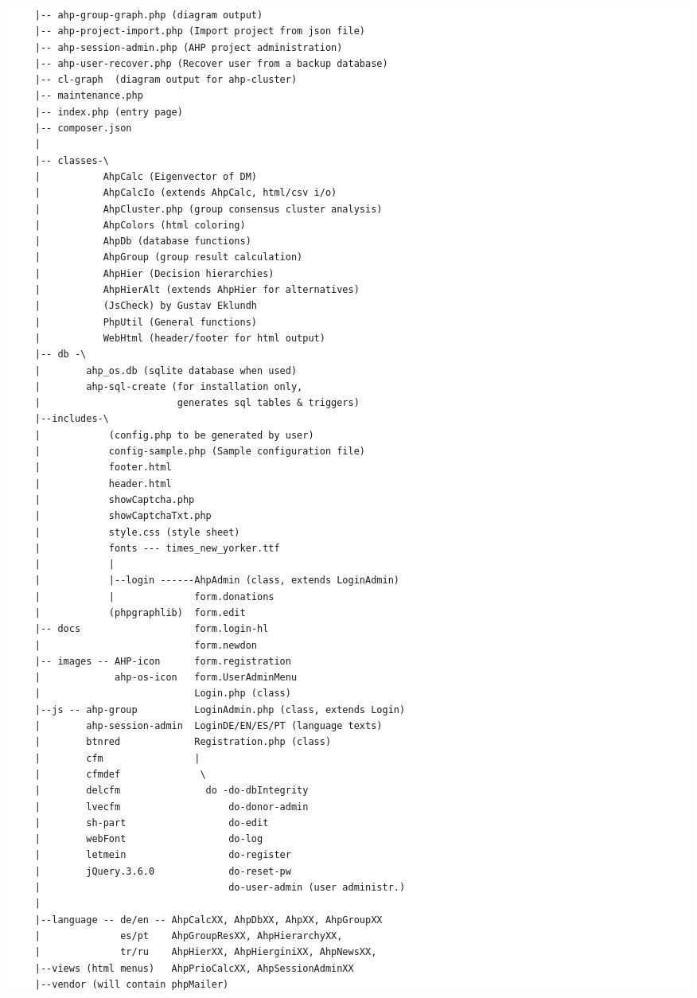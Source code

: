 ```
     |-- ahp-group-graph.php (diagram output)
     |-- ahp-project-import.php (Import project from json file)
     |-- ahp-session-admin.php (AHP project administration)
     |-- ahp-user-recover.php (Recover user from a backup database)
     |-- cl-graph  (diagram output for ahp-cluster)
     |-- maintenance.php
     |-- index.php (entry page)
     |-- composer.json
     |
     |-- classes-\
     |           AhpCalc (Eigenvector of DM)
     |           AhpCalcIo (extends AhpCalc, html/csv i/o)
     |           AhpCluster.php (group consensus cluster analysis)
     |           AhpColors (html coloring)
     |           AhpDb (database functions)
     |           AhpGroup (group result calculation)
     |           AhpHier (Decision hierarchies)
     |           AhpHierAlt (extends AhpHier for alternatives)
     |           (JsCheck) by Gustav Eklundh
     |           PhpUtil (General functions)
     |           WebHtml (header/footer for html output)
     |-- db -\ 
     |        ahp_os.db (sqlite database when used)
     |        ahp-sql-create (for installation only,
     |                        generates sql tables & triggers)
     |--includes-\
     |            (config.php to be generated by user)
     |            config-sample.php (Sample configuration file)
     |            footer.html
     |            header.html
     |            showCaptcha.php
     |            showCaptchaTxt.php
     |            style.css (style sheet)
     |            fonts --- times_new_yorker.ttf
     |            |
     |            |--login ------AhpAdmin (class, extends LoginAdmin)
     |            |              form.donations
     |            (phpgraphlib)  form.edit
     |-- docs                    form.login-hl
     |                           form.newdon
     |-- images -- AHP-icon      form.registration
     |             ahp-os-icon   form.UserAdminMenu
     |                           Login.php (class)
     |--js -- ahp-group          LoginAdmin.php (class, extends Login)
     |        ahp-session-admin  LoginDE/EN/ES/PT (language texts)
     |        btnred             Registration.php (class)
     |        cfm                |
     |        cfmdef              \
     |        delcfm               do -do-dbIntegrity
     |        lvecfm                   do-donor-admin
     |        sh-part                  do-edit
     |        webFont                  do-log
     |        letmein                  do-register
     |        jQuery.3.6.0             do-reset-pw
     |                                 do-user-admin (user administr.)
     |
     |--language -- de/en -- AhpCalcXX, AhpDbXX, AhpXX, AhpGroupXX
     |              es/pt    AhpGroupResXX, AhpHierarchyXX,
     |              tr/ru    AhpHierXX, AhpHierginiXX, AhpNewsXX,
     |--views (html menus)   AhpPrioCalcXX, AhpSessionAdminXX
     |--vendor (will contain phpMailer)
```